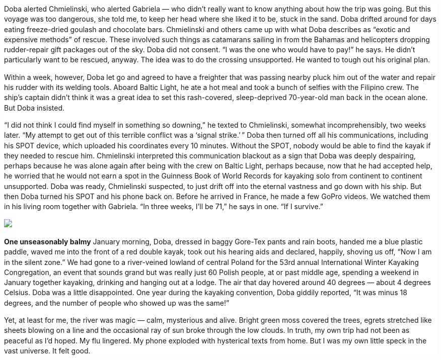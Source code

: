 Doba alerted Chmielinski, who alerted Gabriela — who didn’t really want
to know anything about how the trip was going. But this voyage was too
dangerous, she told me, to keep her head where she liked it to be, stuck
in the sand. Doba drifted around for days eating freeze-dried goulash
and chocolate bars. Chmielinski and others came up with what Doba
describes as “exotic and expensive methods” of rescue. These involved
such things as catamarans sailing in from the Bahamas and helicopters
dropping rudder-repair gift packages out of the sky. Doba did not
consent. “I was the one who would have to pay\!” he says. He didn’t
particularly want to be rescued, anyway. The idea was to do the crossing
unsupported. He wanted to tough out his original plan.

Within a week, however, Doba let go and agreed to have a freighter that
was passing nearby pluck him out of the water and repair his rudder with
its welding tools. Aboard Baltic Light, he ate a hot meal and took a
bunch of selfies with the Filipino crew. The ship’s captain didn’t think
it was a great idea to set this rash-covered, sleep-deprived 70-year-old
man back in the ocean alone. But Doba insisted.

“I did not think I could find myself in something so downing,” he texted
to Chmielinski, somewhat incomprehensibly, two weeks later. “My attempt
to get out of this terrible conflict was a ‘signal strike.’ ” Doba then
turned off all his communications, including his SPOT device, which
uploaded his coordinates every 10 minutes. Without the SPOT, nobody
would be able to find the kayak if they needed to rescue him.
Chmielinski interpreted this communication blackout as a sign that Doba
was deeply despairing, perhaps because he was alone again after being
with the crew on Baltic Light, perhaps because, now that he had accepted
help, he worried that he would not earn a spot in the Guinness Book of
World Records for kayaking solo from continent to continent unsupported.
Doba was ready, Chmielinski suspected, to just drift off into the
eternal vastness and go down with his ship. But then Doba turned his
SPOT and his phone back on. Before he arrived in France, he made a few
GoPro videos. We watched them in his living room together with Gabriela.
“In three weeks, I’ll be 71,” he says in one. “If I
survive.”

![](https://static01.graylady3jvrrxbe.onion/images/2018/03/25/magazine/25mag-kayaker9/25mag-kayaker9-master180.jpg)

**One unseasonably balmy** January morning, Doba, dressed in baggy
Gore-Tex pants and rain boots, handed me a blue plastic paddle, waved me
into the front of a red double kayak, took out his hearing aids and
declared, happily, shoving us off, “Now I am in the silent zone.” We had
gone to a river-veined lowland of central Poland for the 53rd annual
International Winter Kayaking Congregation, an event that sounds grand
but was really just 60 Polish people, at or past middle age, spending a
weekend in January together kayaking, drinking and hanging out at a
lodge. The air that day hovered around 40 degrees — about 4 degrees
Celsius. Doba was a little disappointed. One year during the kayaking
convention, Doba giddily reported, “It was minus 18 degrees, and the
number of people who showed up was the same\!”

Yet, at least for me, the river was magic — calm, mysterious and alive.
Bright green moss covered the trees, egrets stretched like sheets
blowing on a line and the occasional ray of sun broke through the low
clouds. In truth, my own trip had not been as peaceful as I’d hoped. My
flu lingered. My phone exploded with hysterical texts from home. But I
was my own little speck in the vast universe. It felt
good.
